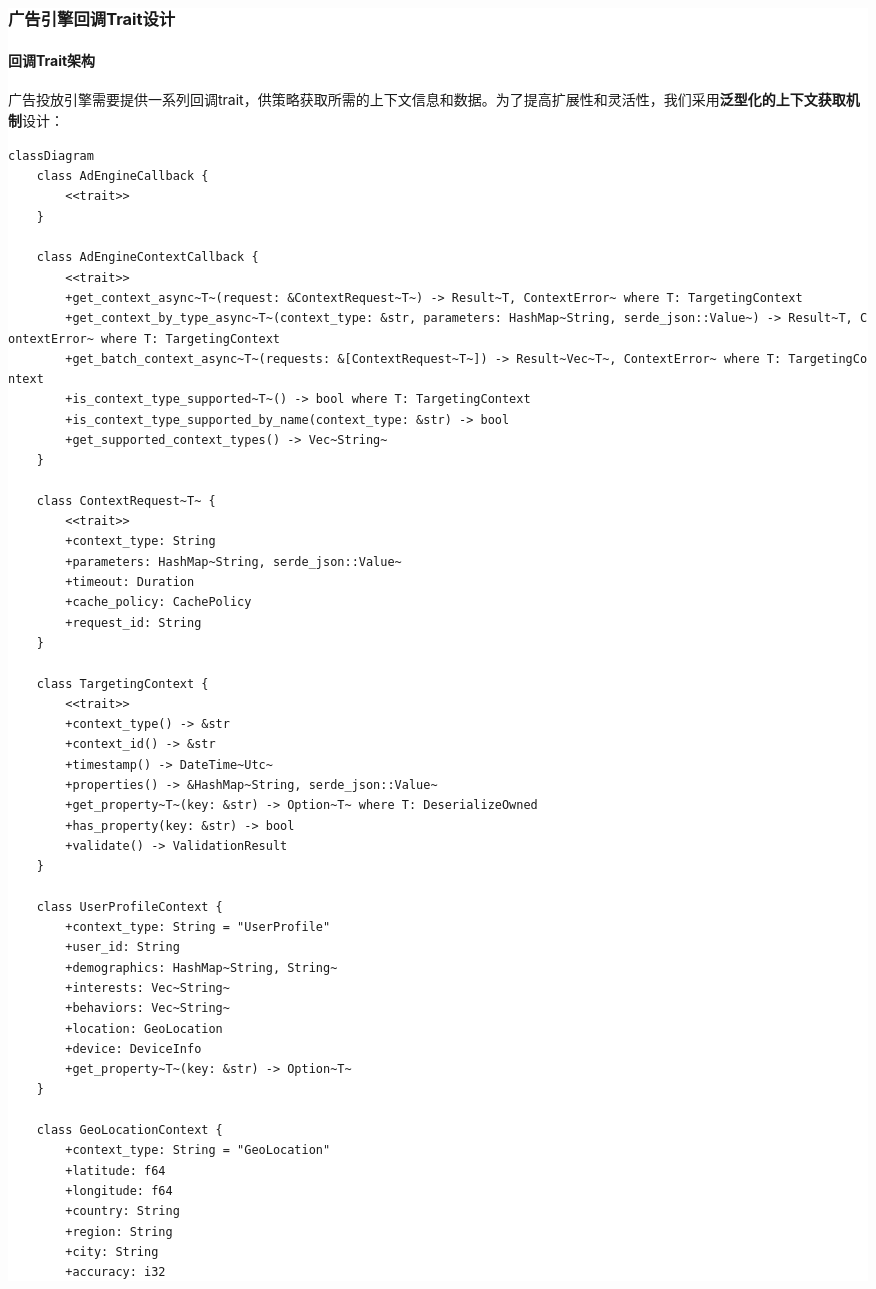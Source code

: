 ### 广告引擎回调Trait设计

#### 回调Trait架构

广告投放引擎需要提供一系列回调trait，供策略获取所需的上下文信息和数据。为了提高扩展性和灵活性，我们采用**泛型化的上下文获取机制**设计：

```mermaid
classDiagram
    class AdEngineCallback {
        <<trait>>
    }
    
    class AdEngineContextCallback {
        <<trait>>
        +get_context_async~T~(request: &ContextRequest~T~) -> Result~T, ContextError~ where T: TargetingContext
        +get_context_by_type_async~T~(context_type: &str, parameters: HashMap~String, serde_json::Value~) -> Result~T, ContextError~ where T: TargetingContext
        +get_batch_context_async~T~(requests: &[ContextRequest~T~]) -> Result~Vec~T~, ContextError~ where T: TargetingContext
        +is_context_type_supported~T~() -> bool where T: TargetingContext
        +is_context_type_supported_by_name(context_type: &str) -> bool
        +get_supported_context_types() -> Vec~String~
    }
    
    class ContextRequest~T~ {
        <<trait>>
        +context_type: String
        +parameters: HashMap~String, serde_json::Value~
        +timeout: Duration
        +cache_policy: CachePolicy
        +request_id: String
    }
    
    class TargetingContext {
        <<trait>>
        +context_type() -> &str
        +context_id() -> &str
        +timestamp() -> DateTime~Utc~
        +properties() -> &HashMap~String, serde_json::Value~
        +get_property~T~(key: &str) -> Option~T~ where T: DeserializeOwned
        +has_property(key: &str) -> bool
        +validate() -> ValidationResult
    }
    
    class UserProfileContext {
        +context_type: String = "UserProfile"
        +user_id: String
        +demographics: HashMap~String, String~
        +interests: Vec~String~
        +behaviors: Vec~String~
        +location: GeoLocation
        +device: DeviceInfo
        +get_property~T~(key: &str) -> Option~T~
    }
    
    class GeoLocationContext {
        +context_type: String = "GeoLocation"
        +latitude: f64
        +longitude: f64
        +country: String
        +region: String
        +city: String
        +accuracy: i32
```
